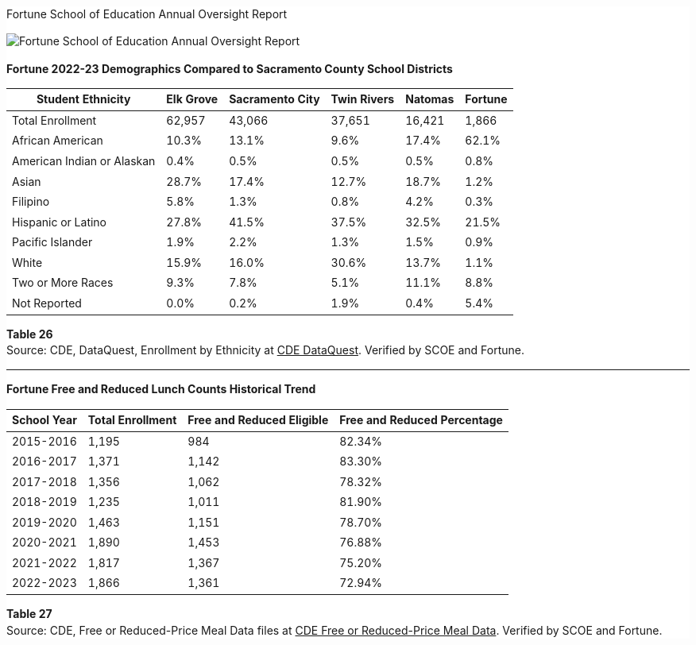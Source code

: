 
Fortune School of Education Annual Oversight Report

![Fortune School of Education Annual Oversight Report](https://www.cde.ca.gov/ds/ad/filessp.asp)

**Fortune 2022-23 Demographics Compared to Sacramento County School Districts**

| Student Ethnicity         | Elk Grove | Sacramento City | Twin Rivers | Natomas | Fortune |
|---------------------------|-----------|------------------|-------------|---------|---------|
| Total Enrollment           | 62,957    | 43,066           | 37,651      | 16,421  | 1,866   |
| African American           | 10.3%     | 13.1%            | 9.6%        | 17.4%   | 62.1%   |
| American Indian or Alaskan | 0.4%      | 0.5%             | 0.5%        | 0.5%    | 0.8%    |
| Asian                      | 28.7%     | 17.4%            | 12.7%       | 18.7%   | 1.2%    |
| Filipino                   | 5.8%      | 1.3%             | 0.8%        | 4.2%    | 0.3%    |
| Hispanic or Latino        | 27.8%     | 41.5%            | 37.5%       | 32.5%   | 21.5%   |
| Pacific Islander          | 1.9%      | 2.2%             | 1.3%        | 1.5%    | 0.9%    |
| White                     | 15.9%     | 16.0%            | 30.6%       | 13.7%   | 1.1%    |
| Two or More Races        | 9.3%      | 7.8%             | 5.1%        | 11.1%   | 8.8%    |
| Not Reported              | 0.0%      | 0.2%             | 1.9%        | 0.4%    | 5.4%    |

**Table 26**  
Source: CDE, DataQuest, Enrollment by Ethnicity at [CDE DataQuest](https://dq.cde.ca.gov/dataquest/). Verified by SCOE and Fortune.

---

**Fortune Free and Reduced Lunch Counts Historical Trend**

| School Year   | Total Enrollment | Free and Reduced Eligible | Free and Reduced Percentage |
|---------------|------------------|---------------------------|-----------------------------|
| 2015-2016     | 1,195            | 984                       | 82.34%                      |
| 2016-2017     | 1,371            | 1,142                     | 83.30%                      |
| 2017-2018     | 1,356            | 1,062                     | 78.32%                      |
| 2018-2019     | 1,235            | 1,011                     | 81.90%                      |
| 2019-2020     | 1,463            | 1,151                     | 78.70%                      |
| 2020-2021     | 1,890            | 1,453                     | 76.88%                      |
| 2021-2022     | 1,817            | 1,367                     | 75.20%                      |
| 2022-2023     | 1,866            | 1,361                     | 72.94%                      |

**Table 27**  
Source: CDE, Free or Reduced-Price Meal Data files at [CDE Free or Reduced-Price Meal Data](https://www.cde.ca.gov/ds/ad/filessp.asp). Verified by SCOE and Fortune.
